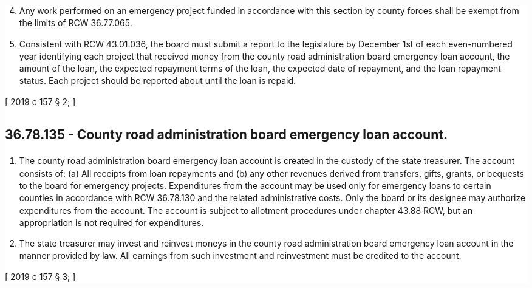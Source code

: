 4. Any work performed on an emergency project funded in accordance with this section by county forces shall be exempt from the limits of RCW 36.77.065.

5. Consistent with RCW 43.01.036, the board must submit a report to the legislature by December 1st of each even-numbered year identifying each project that received money from the county road administration board emergency loan account, the amount of the loan, the expected repayment terms of the loan, the expected date of repayment, and the loan repayment status. Each project should be reported about until the loan is repaid.

\[ [2019 c 157 § 2](http://lawfilesext.leg.wa.gov/biennium/2019-20/Pdf/Bills/Session%20Laws/Senate/5923.SL.pdf?cite=2019%20c%20157%20§%202); \]

## 36.78.135 - County road administration board emergency loan account.
1. The county road administration board emergency loan account is created in the custody of the state treasurer. The account consists of: (a) All receipts from loan repayments and (b) any other revenues derived from transfers, gifts, grants, or bequests to the board for emergency projects. Expenditures from the account may be used only for emergency loans to certain counties in accordance with RCW 36.78.130 and the related administrative costs. Only the board or its designee may authorize expenditures from the account. The account is subject to allotment procedures under chapter 43.88 RCW, but an appropriation is not required for expenditures.

2. The state treasurer may invest and reinvest moneys in the county road administration board emergency loan account in the manner provided by law. All earnings from such investment and reinvestment must be credited to the account.

\[ [2019 c 157 § 3](http://lawfilesext.leg.wa.gov/biennium/2019-20/Pdf/Bills/Session%20Laws/Senate/5923.SL.pdf?cite=2019%20c%20157%20§%203); \]

